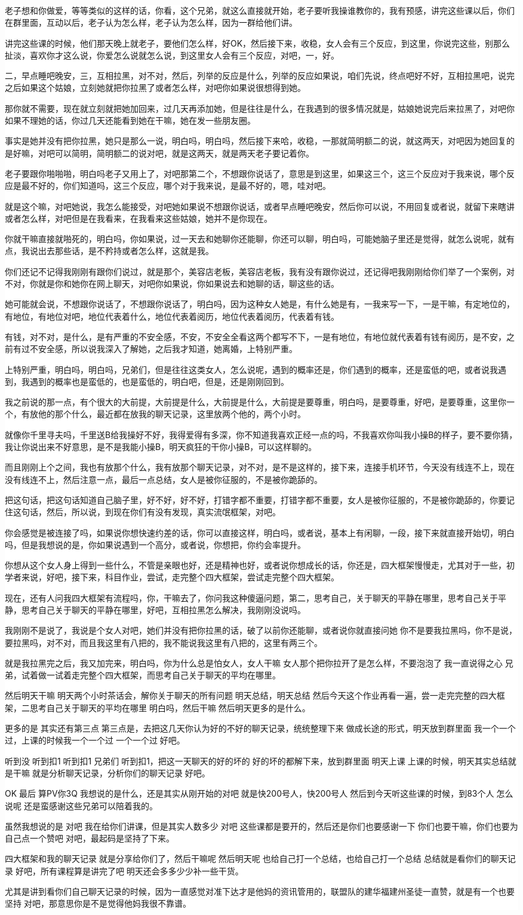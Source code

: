 老子想和你做爱，等等类似的这样的话，你看，这个兄弟，就这么直接就开始，老子要听我操谁教你的，我有预感，讲完这些课以后，你们在群里面，互动以后，老子认为怎么样，老子认为怎么样，因为一群给他们讲。

讲完这些课的时候，他们那天晚上就老子，要他们怎么样，好OK，然后接下来，收稳，女人会有三个反应，到这里，你说完这些，别那么扯淡，喜欢你才这么说，你爱怎么说就怎么说，到这里女人会有三个反应，对吧，一，好。

二，早点睡吧晚安，三，互相拉黑，对不对，然后，列举的反应是什么，列举的反应如果说，咱们先说，终点吧好不好，互相拉黑吧，说完之后如果这个姑娘，立刻她就把你拉黑了或者怎么样，对吧你如果说很想得到她。

那你就不需要，现在就立刻就把她加回来，过几天再添加她，但是往往是什么，在我遇到的很多情况就是，姑娘她说完后来拉黑了，对吧你如果不理她的话，你过几天还能看到她在干嘛，她在发一些朋友圈。

事实是她并没有把你拉黑，她只是那么一说，明白吗，明白吗，然后接下来哈，收稳，一那就简明额二的说，就这两天，对吧因为她回复的是好嘛，对吧可以简明，简明额二的说对吧，就是这两天，就是两天老子要记着你。

老子要跟你啪啪啪，明白吗老子又用上了，对吧那第二个，不想跟你说话了，意思是到这里，如果这三个，这三个反应对于我来说，哪个反应是最不好的，你们知道吗，这三个反应，哪个对于我来说，是最不好的，嗯，哇对吧。

就是这个嘛，对吧她说，我怎么能接受，对吧她如果说不想跟你说话，或者早点睡吧晚安，然后你可以说，不用回复或者说，就留下来瞎讲或者怎么样，对吧但是在我看来，在我看来这些姑娘，她并不是你现在。

你就干嘛直接就啪死的，明白吗，你如果说，过一天去和她聊你还能聊，你还可以聊，明白吗，可能她脑子里还是觉得，就怎么说呢，就有点，我说出去那些话，是不矜持或者怎么样，这就是我。

你们还记不记得我刚刚有跟你们说过，就是那个，美容店老板，美容店老板，我有没有跟你说过，还记得吧我刚刚给你们举了一个案例，对不对，你就是你和她你在网上聊天，对吧你如果说，你如果说去和她聊的话，聊这些的话。

她可能就会说，不想跟你说话了，不想跟你说话了，明白吗，因为这种女人她是，有什么她是有，一我来写一下，一是干嘛，有定地位的，有地位，有地位对吧，地位代表着什么，地位代表着阅历，地位代表着阅历，代表着有钱。

有钱，对不对，是什么，是有严重的不安全感，不安，不安全全看这两个都写不下，一是有地位，有地位就代表着有钱有阅历，是不安，之前有过不安全感，所以说我深入了解她，之后我才知道，她离婚，上特别严重。

上特别严重，明白吗，明白吗，兄弟们，但是往往这类女人，怎么说呢，遇到的概率还是，你们遇到的概率，还是蛮低的吧，或者说我遇到，我遇到的概率也是蛮低的，也是蛮低的，明白吧，但是，还是刚刚回到。

我之前说的那一点，有个很大的大前提，大前提是什么，大前提是什么，大前提是要尊重，明白吗，是要尊重，好吧，是要尊重，这里你一个，有放他的那个什么，最近都在放我的聊天记录，这里放两个他的，两个小时。

就像你千里寻夫吗，千里送B给我操好不好，我得爱得有多深，你不知道我喜欢正经一点的吗，不我喜欢你叫我小操B的样子，要不要你猜，我让你说出来不好意思，是不是我能小操B，明天疯狂的干你小操B，可以这样聊的。

而且刚刚上个之间，我也有放那个什么，我有放那个聊天记录，对不对，是不是这样的，接下来，连接手机环节，今天没有线连不上，现在没有线连不上，然后注意一点，最后一点总结，女人是被你征服的，不是被你跪舔的。

把这句话，把这句话知道自己脑子里，好不好，好不好，打错字都不重要，打错字都不重要，女人是被你征服的，不是被你跪舔的，你要记住这句话，然后，所以说，到现在你们有没有发现，真实流氓框架，对吧。

你会感觉是被连接了吗，如果说你想快速约差的话，你可以直接这样，明白吗，或者说，基本上有闲聊，一段，接下来就直接开始切，明白吗，但是我想说的是，你如果说遇到一个高分，或者说，你想把，你约会率提升。

你想从这个女人身上得到一些什么，不管是亲眼也好，还是精神也好，或者说你想成长的话，你还是，四大框架慢慢走，尤其对于一些，初学者来说，好吧，接下来，科目作业，尝试，走完整个四大框架，尝试走完整个四大框架。

现在，还有人问我四大框架有流程吗，你，干嘛去了，你问我这种傻逼问题，第二，思考自己，关于聊天的平静在哪里，思考自己关于平静，思考自己关于聊天的平静在哪里，好吧，互相拉黑怎么解决，我刚刚没说吗。

我刚刚不是说了，我说是个女人对吧，她们并没有把你拉黑的话，破了以前你还能聊，或者说你就直接问她 你不是要我拉黑吗，你不是说，要拉黑吗，对不对，而且我这里有八把的，我不能说我这里有八把的，这里有两三个。

就是我拉黑完之后，我又加完来，明白吗，你为什么总是怕女人，女人干嘛 女人那个把你拉开了是怎么样，不要泡泡了 我一直说得之心 兄弟，试着做一试着走完整个四大框架，而思考自己关于聊天的平均在哪里。

然后明天干嘛 明天两个小时茶话会，解你关于聊天的所有问题 明天总结，明天总结 然后今天这个作业再看一遍，尝一走完完整的四大框架，二思考自己关于聊天的平均在哪里 明白吗，然后干嘛 然后明天更多的是什么。

更多的是 其实还有第三点 第三点是，去把这几天你认为好的不好的聊天记录，统统整理下来 做成长途的形式，明天放到群里面 我一个一个过，上课的时候我一个一个过 一个一个过 好吧。

听到没 听到扣1 听到扣1 兄弟们 听到扣1，把这一天聊天的好的坏的 好的坏的都解下来，放到群里面 明天上课 上课的时候，明天其实总结就是干嘛 就是分析聊天记录，分析你们的聊天记录 好吧。

OK 最后 算PV你3Q 我想说的是什么，还是其实从刚开始的对吧 就是快200号人，快200号人 然后到今天听这些课的时候，到83个人 怎么说呢 还是蛮感谢这些兄弟可以陪着我的。

虽然我想说的是 对吧 我在给你们讲课，但是其实人数多少 对吧 这些课都是要开的，然后还是你们也要感谢一下 你们也要干嘛，你们也要为自己点一个赞吧 对吧，最起码是坚持了下来。

四大框架和我的聊天记录 就是分享给你们了，然后干嘛呢 然后明天呢 也给自己打一个总结，也给自己打一个总结 总结就是看你们的聊天记录 好吧，所有课程算是讲完了吧 明天还会多多少少补一些干货。

尤其是讲到看你们自己聊天记录的时候，因为一直感觉对准下达才是他妈的资讯管用的，联盟队的建华福建州圣徒一直赞，就是有一个也要坚持 对吧，那意思你是不是觉得他妈我很不靠谱。
